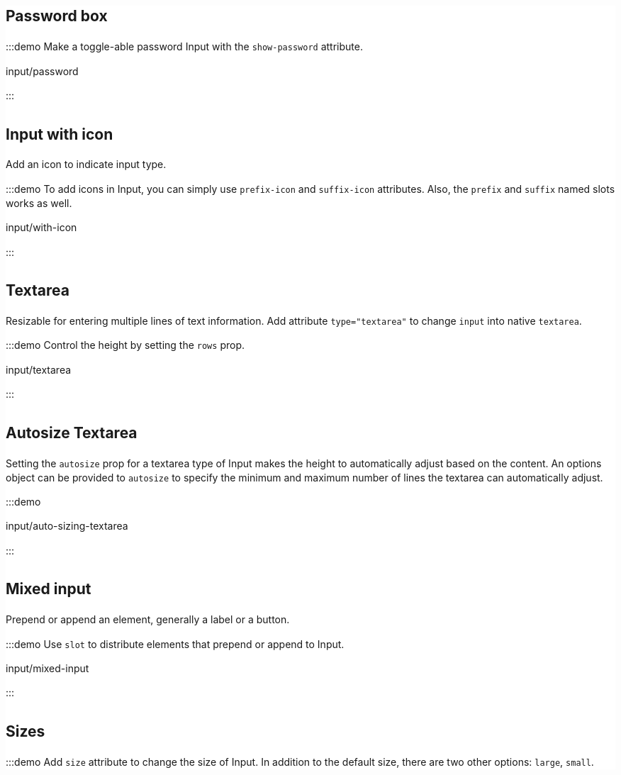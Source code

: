 ## Password box

:::demo Make a toggle-able password Input with the `show-password` attribute.

input/password

:::


## Input with icon

Add an icon to indicate input type.

:::demo To add icons in Input, you can simply use `prefix-icon` and `suffix-icon` attributes. Also, the `prefix` and `suffix` named slots works as well.

input/with-icon

:::

## Textarea

Resizable for entering multiple lines of text information. Add attribute `type="textarea"` to change `input` into native `textarea`.

:::demo Control the height by setting the `rows` prop.

input/textarea

:::

## Autosize Textarea

Setting the `autosize` prop for a textarea type of Input makes the height to automatically adjust based on the content. An options object can be provided to `autosize` to specify the minimum and maximum number of lines the textarea can automatically adjust.

:::demo

input/auto-sizing-textarea

:::

## Mixed input

Prepend or append an element, generally a label or a button.

:::demo Use `slot` to distribute elements that prepend or append to Input.

input/mixed-input

:::


## Sizes

:::demo Add `size` attribute to change the size of Input. In addition to the default size, there are two other options: `large`, `small`.
